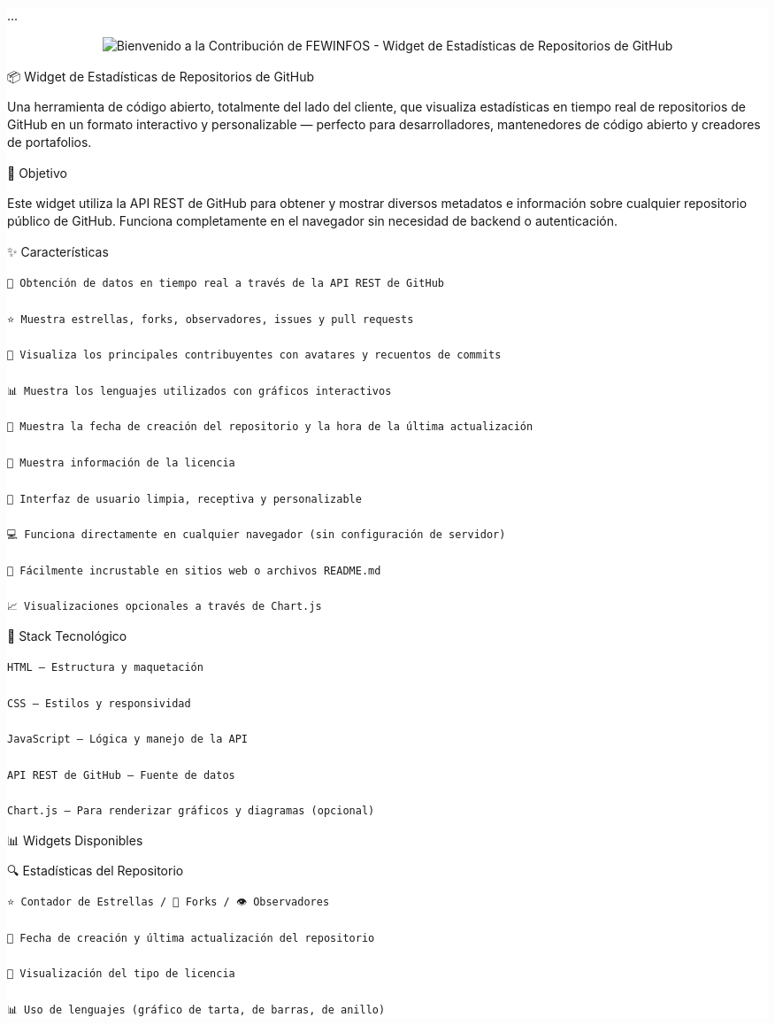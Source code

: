 ...
<div align="center">
<img src="./assets/fewinfos-banner.png" alt="Bienvenido a la Contribución de FEWINFOS - Widget de Estadísticas de Repositorios de GitHub" width="100%">
</div>

📦 Widget de Estadísticas de Repositorios de GitHub

Una herramienta de código abierto, totalmente del lado del cliente, que visualiza estadísticas en tiempo real de repositorios de GitHub en un formato interactivo y personalizable — perfecto para desarrolladores, mantenedores de código abierto y creadores de portafolios.

🎯 Objetivo

Este widget utiliza la API REST de GitHub para obtener y mostrar diversos metadatos e información sobre cualquier repositorio público de GitHub. Funciona completamente en el navegador sin necesidad de backend o autenticación.

✨ Características

    🔄 Obtención de datos en tiempo real a través de la API REST de GitHub

    ⭐ Muestra estrellas, forks, observadores, issues y pull requests

    👥 Visualiza los principales contribuyentes con avatares y recuentos de commits

    📊 Muestra los lenguajes utilizados con gráficos interactivos

    📅 Muestra la fecha de creación del repositorio y la hora de la última actualización

    📜 Muestra información de la licencia

    🎨 Interfaz de usuario limpia, receptiva y personalizable

    💻 Funciona directamente en cualquier navegador (sin configuración de servidor)

    🧩 Fácilmente incrustable en sitios web o archivos README.md

    📈 Visualizaciones opcionales a través de Chart.js

🧱 Stack Tecnológico

    HTML – Estructura y maquetación

    CSS – Estilos y responsividad

    JavaScript – Lógica y manejo de la API

    API REST de GitHub – Fuente de datos

    Chart.js – Para renderizar gráficos y diagramas (opcional)

📊 Widgets Disponibles

🔍 Estadísticas del Repositorio

    ⭐ Contador de Estrellas / 🍴 Forks / 👁️ Observadores

    📅 Fecha de creación y última actualización del repositorio

    📜 Visualización del tipo de licencia

    📊 Uso de lenguajes (gráfico de tarta, de barras, de anillo)
